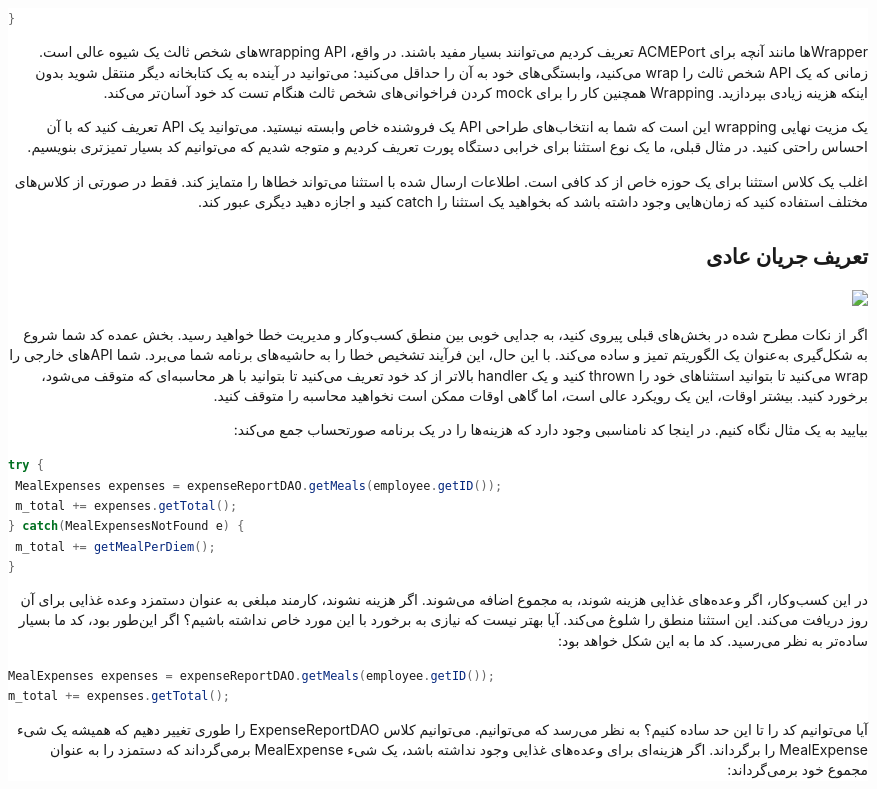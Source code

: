 ```java
}
```

<div dir="rtl">
Wrapperها مانند آنچه برای ACMEPort تعریف کردیم می‌توانند بسیار مفید باشند. در واقع، wrapping APIهای شخص ثالث یک شیوه عالی است. زمانی که یک API شخص ثالث را wrap می‌کنید، وابستگی‌های خود به آن را حداقل می‌کنید: می‌توانید در آینده به یک کتابخانه دیگر منتقل شوید بدون اینکه هزینه زیادی بپردازید. Wrapping همچنین کار را برای mock کردن فراخوانی‌های شخص ثالث هنگام تست کد خود آسان‌تر می‌کند.

یک مزیت نهایی wrapping این است که شما به انتخاب‌های طراحی API یک فروشنده خاص وابسته نیستید. می‌توانید یک API تعریف کنید که با آن احساس راحتی کنید. در مثال قبلی، ما یک نوع استثنا برای خرابی دستگاه پورت تعریف کردیم و متوجه شدیم که می‌توانیم کد بسیار تمیزتری بنویسیم.

اغلب یک کلاس استثنا برای یک حوزه خاص از کد کافی است. اطلاعات ارسال شده با استثنا می‌تواند خطاها را متمایز کند. فقط در صورتی از کلاس‌های مختلف استفاده کنید که زمان‌هایی وجود داشته باشد که بخواهید یک استثنا را catch کنید و اجازه دهید دیگری عبور کند.

## تعریف جریان عادی

![](../../../assets/image/07/img-7.2.png)

اگر از نکات مطرح شده در بخش‌های قبلی پیروی کنید، به جدایی خوبی بین منطق کسب‌وکار و مدیریت خطا خواهید رسید. بخش عمده کد شما شروع به شکل‌گیری به‌عنوان یک الگوریتم تمیز و ساده می‌کند. با این حال، این فرآیند تشخیص خطا را به حاشیه‌های برنامه شما می‌برد. شما APIهای خارجی را wrap می‌کنید تا بتوانید استثناهای خود را thrown کنید و یک handler بالاتر از کد خود تعریف می‌کنید تا بتوانید با هر محاسبه‌ای که متوقف می‌شود، برخورد کنید. بیشتر اوقات، این یک رویکرد عالی است، اما گاهی اوقات ممکن است نخواهید محاسبه را متوقف کنید.

بیایید به یک مثال نگاه کنیم. در اینجا کد نامناسبی وجود دارد که هزینه‌ها را در یک برنامه صورتحساب جمع می‌کند:

</div>

```java
try {
 MealExpenses expenses = expenseReportDAO.getMeals(employee.getID());
 m_total += expenses.getTotal();
} catch(MealExpensesNotFound e) {
 m_total += getMealPerDiem();
}
```

<div dir="rtl">
در این کسب‌وکار، اگر وعده‌های غذایی هزینه شوند، به مجموع اضافه می‌شوند. اگر هزینه نشوند، کارمند مبلغی به عنوان دستمزد وعده غذایی برای آن روز دریافت می‌کند. این استثنا منطق را شلوغ می‌کند. آیا بهتر نیست که نیازی به برخورد با این مورد خاص نداشته باشیم؟ اگر این‌طور بود، کد ما بسیار ساده‌تر به نظر می‌رسید. کد ما به این شکل خواهد بود:
</div>

```java
MealExpenses expenses = expenseReportDAO.getMeals(employee.getID());
m_total += expenses.getTotal();
```

<div dir="rtl">
آیا می‌توانیم کد را تا این حد ساده کنیم؟ به نظر می‌رسد که می‌توانیم. می‌توانیم کلاس ExpenseReportDAO را طوری تغییر دهیم که همیشه یک شیء MealExpense را برگرداند. اگر هزینه‌ای برای وعده‌های غذایی وجود نداشته باشد، یک شیء MealExpense برمی‌گرداند که دستمزد را به عنوان مجموع خود برمی‌گرداند:
</div>
